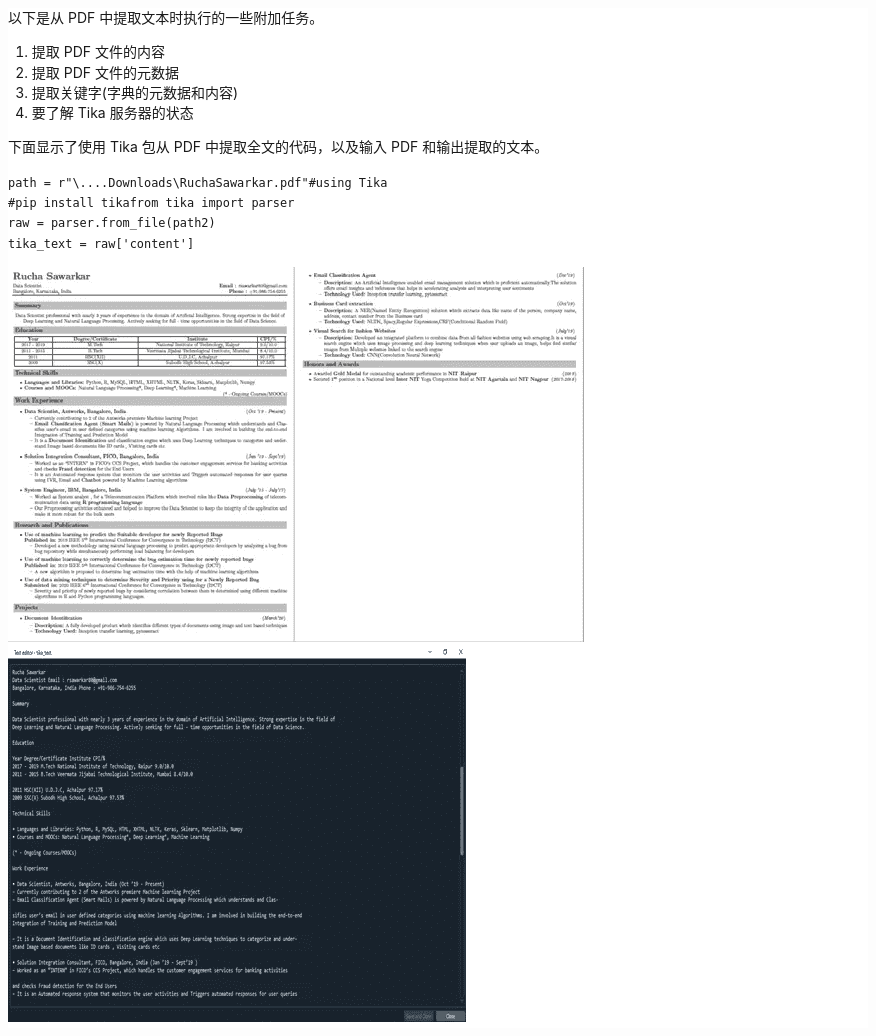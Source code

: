 以下是从 PDF 中提取文本时执行的一些附加任务。

1.  提取 PDF 文件的内容
2.  提取 PDF 文件的元数据
3.  提取关键字(字典的元数据和内容)
4.  要了解 Tika 服务器的状态

下面显示了使用 Tika 包从 PDF 中提取全文的代码，以及输入 PDF 和输出提取的文本。

```
path = r"\....Downloads\RuchaSawarkar.pdf"#using Tika
#pip install tikafrom tika import parser
raw = parser.from_file(path2)
tika_text = raw['content']
```

![](img/2159619cb53fb9c0ff7e676fa37c4f34.png)![](img/5df8a8f302f763883bcf7def3b3924c7.png)
